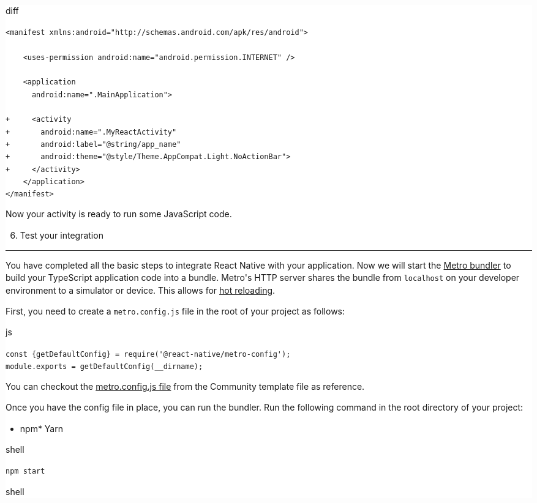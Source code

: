 diff

```
<manifest xmlns:android="http://schemas.android.com/apk/res/android">  
  
    <uses-permission android:name="android.permission.INTERNET" />  
  
    <application  
      android:name=".MainApplication">  
  
+     <activity  
+       android:name=".MyReactActivity"  
+       android:label="@string/app_name"  
+       android:theme="@style/Theme.AppCompat.Light.NoActionBar">  
+     </activity>  
    </application>  
</manifest>  

```

Now your activity is ready to run some JavaScript code.

6. Test your integration[​](#6-test-your-integration "Direct link to 6. Test your integration")
-----------------------------------------------------------------------------------------------

You have completed all the basic steps to integrate React Native with your application. Now we will start the [Metro bundler](https://metrobundler.dev/) to build your TypeScript application code into a bundle. Metro's HTTP server shares the bundle from `localhost` on your developer environment to a simulator or device. This allows for [hot reloading](https://reactnative.dev/blog/2016/03/24/introducing-hot-reloading).

First, you need to create a `metro.config.js` file in the root of your project as follows:

js

```
const {getDefaultConfig} = require('@react-native/metro-config');  
module.exports = getDefaultConfig(__dirname);  

```

You can checkout the [metro.config.js file](https://github.com/react-native-community/template/blob/0.77-stable/template/metro.config.js) from the Community template file as reference.

Once you have the config file in place, you can run the bundler. Run the following command in the root directory of your project:

* npm* Yarn

shell

```
npm start  

```

shell
